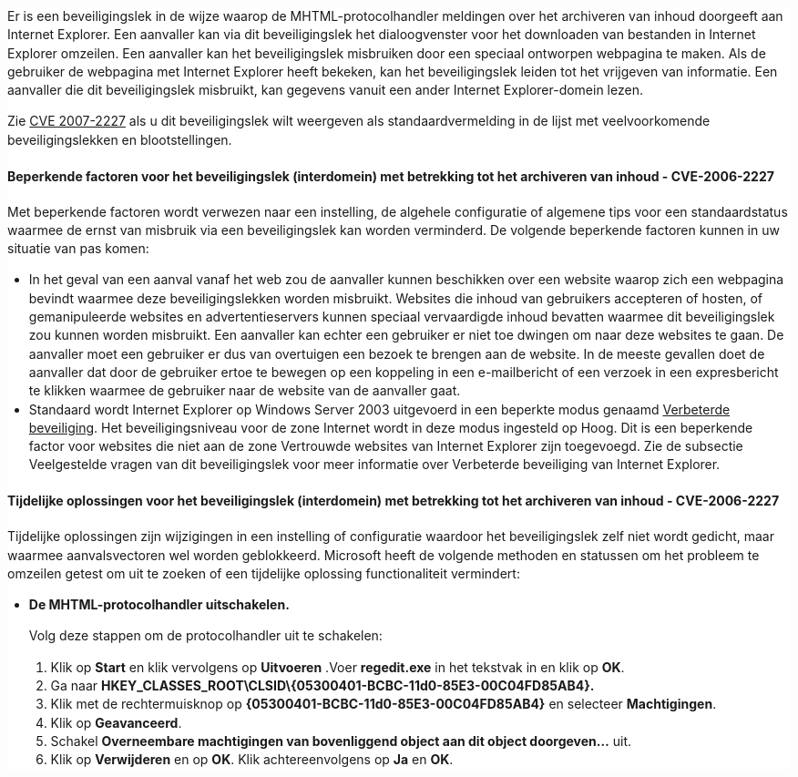 <span></span>
Er is een beveiligingslek in de wijze waarop de MHTML-protocolhandler meldingen over het archiveren van inhoud doorgeeft aan Internet Explorer. Een aanvaller kan via dit beveiligingslek het dialoogvenster voor het downloaden van bestanden in Internet Explorer omzeilen. Een aanvaller kan het beveiligingslek misbruiken door een speciaal ontworpen webpagina te maken. Als de gebruiker de webpagina met Internet Explorer heeft bekeken, kan het beveiligingslek leiden tot het vrijgeven van informatie. Een aanvaller die dit beveiligingslek misbruikt, kan gegevens vanuit een ander Internet Explorer-domein lezen.

Zie [CVE 2007-2227](http://cve.mitre.org/cgi-bin/cvename.cgi?name=cve-2007-2227) als u dit beveiligingslek wilt weergeven als standaardvermelding in de lijst met veelvoorkomende beveiligingslekken en blootstellingen.

#### Beperkende factoren voor het beveiligingslek (interdomein) met betrekking tot het archiveren van inhoud - CVE-2006-2227

Met beperkende factoren wordt verwezen naar een instelling, de algehele configuratie of algemene tips voor een standaardstatus waarmee de ernst van misbruik via een beveiligingslek kan worden verminderd. De volgende beperkende factoren kunnen in uw situatie van pas komen:

-   In het geval van een aanval vanaf het web zou de aanvaller kunnen beschikken over een website waarop zich een webpagina bevindt waarmee deze beveiligingslekken worden misbruikt. Websites die inhoud van gebruikers accepteren of hosten, of gemanipuleerde websites en advertentieservers kunnen speciaal vervaardigde inhoud bevatten waarmee dit beveiligingslek zou kunnen worden misbruikt. Een aanvaller kan echter een gebruiker er niet toe dwingen om naar deze websites te gaan. De aanvaller moet een gebruiker er dus van overtuigen een bezoek te brengen aan de website. In de meeste gevallen doet de aanvaller dat door de gebruiker ertoe te bewegen op een koppeling in een e-mailbericht of een verzoek in een expresbericht te klikken waarmee de gebruiker naar de website van de aanvaller gaat.
-   Standaard wordt Internet Explorer op Windows Server 2003 uitgevoerd in een beperkte modus genaamd [Verbeterde beveiliging](http://msdn.microsoft.com/library/default.asp?url=/workshop/security/szone/overview/esc_changes.asp). Het beveiligingsniveau voor de zone Internet wordt in deze modus ingesteld op Hoog. Dit is een beperkende factor voor websites die niet aan de zone Vertrouwde websites van Internet Explorer zijn toegevoegd. Zie de subsectie Veelgestelde vragen van dit beveiligingslek voor meer informatie over Verbeterde beveiliging van Internet Explorer.

#### Tijdelijke oplossingen voor het beveiligingslek (interdomein) met betrekking tot het archiveren van inhoud - CVE-2006-2227

Tijdelijke oplossingen zijn wijzigingen in een instelling of configuratie waardoor het beveiligingslek zelf niet wordt gedicht, maar waarmee aanvalsvectoren wel worden geblokkeerd. Microsoft heeft de volgende methoden en statussen om het probleem te omzeilen getest om uit te zoeken of een tijdelijke oplossing functionaliteit vermindert:

-   **De MHTML-protocolhandler uitschakelen.**

    Volg deze stappen om de protocolhandler uit te schakelen:

    1.  Klik op **Start** en klik vervolgens op **Uitvoeren** .Voer **regedit.exe** in het tekstvak in en klik op **OK**.
    2.  Ga naar **HKEY\_CLASSES\_ROOT\\CLSID\\{05300401-BCBC-11d0-85E3-00C04FD85AB4}.**
    3.  Klik met de rechtermuisknop op **{05300401-BCBC-11d0-85E3-00C04FD85AB4}** en selecteer **Machtigingen**.
    4.  Klik op **Geavanceerd**.
    5.  Schakel **Overneembare machtigingen van bovenliggend object aan dit object doorgeven…** uit.
    6.  Klik op **Verwijderen** en op **OK**. Klik achtereenvolgens op **Ja** en **OK**.
